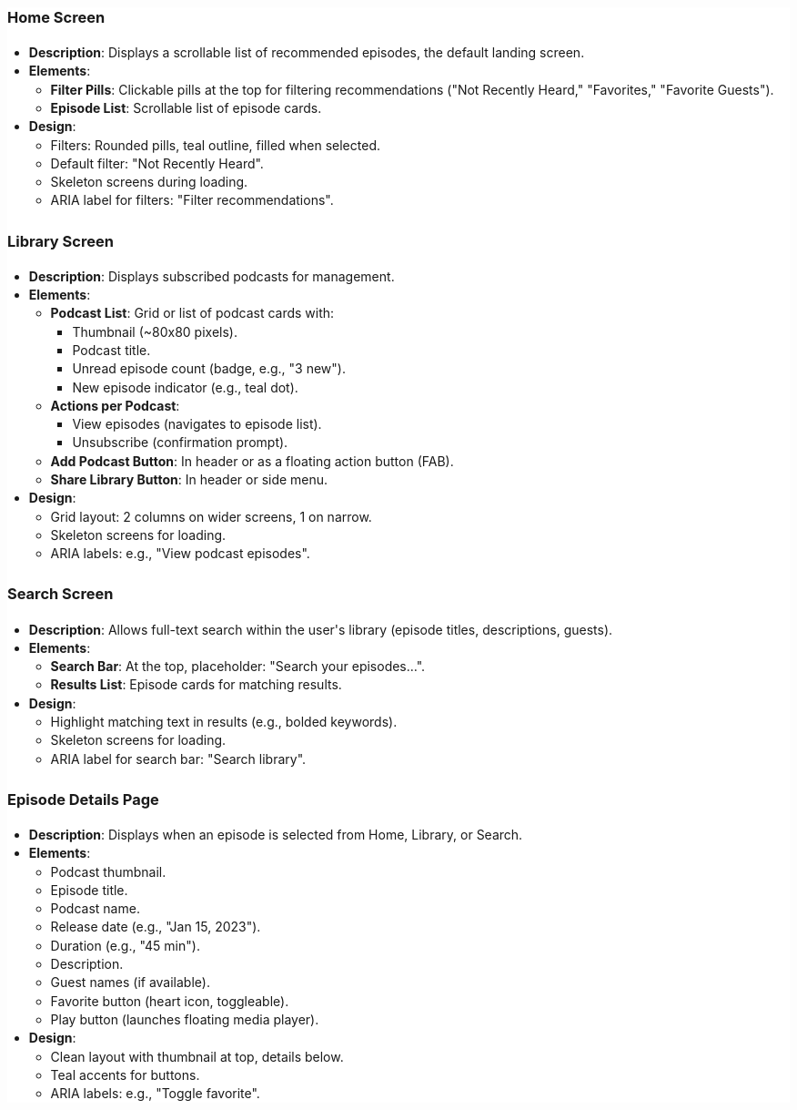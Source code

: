 ### Home Screen
- **Description**: Displays a scrollable list of recommended episodes, the default landing screen.
- **Elements**:
  - **Filter Pills**: Clickable pills at the top for filtering recommendations ("Not Recently Heard," "Favorites," "Favorite Guests").
  - **Episode List**: Scrollable list of episode cards.
- **Design**:
  - Filters: Rounded pills, teal outline, filled when selected.
  - Default filter: "Not Recently Heard".
  - Skeleton screens during loading.
  - ARIA label for filters: "Filter recommendations".

### Library Screen
- **Description**: Displays subscribed podcasts for management.
- **Elements**:
  - **Podcast List**: Grid or list of podcast cards with:
    - Thumbnail (~80x80 pixels).
    - Podcast title.
    - Unread episode count (badge, e.g., "3 new").
    - New episode indicator (e.g., teal dot).
  - **Actions per Podcast**:
    - View episodes (navigates to episode list).
    - Unsubscribe (confirmation prompt).
  - **Add Podcast Button**: In header or as a floating action button (FAB).
  - **Share Library Button**: In header or side menu.
- **Design**:
  - Grid layout: 2 columns on wider screens, 1 on narrow.
  - Skeleton screens for loading.
  - ARIA labels: e.g., "View podcast episodes".

### Search Screen
- **Description**: Allows full-text search within the user's library (episode titles, descriptions, guests).
- **Elements**:
  - **Search Bar**: At the top, placeholder: "Search your episodes…".
  - **Results List**: Episode cards for matching results.
- **Design**:
  - Highlight matching text in results (e.g., bolded keywords).
  - Skeleton screens for loading.
  - ARIA label for search bar: "Search library".

### Episode Details Page
- **Description**: Displays when an episode is selected from Home, Library, or Search.
- **Elements**:
  - Podcast thumbnail.
  - Episode title.
  - Podcast name.
  - Release date (e.g., "Jan 15, 2023").
  - Duration (e.g., "45 min").
  - Description.
  - Guest names (if available).
  - Favorite button (heart icon, toggleable).
  - Play button (launches floating media player).
- **Design**:
  - Clean layout with thumbnail at top, details below.
  - Teal accents for buttons.
  - ARIA labels: e.g., "Toggle favorite".
